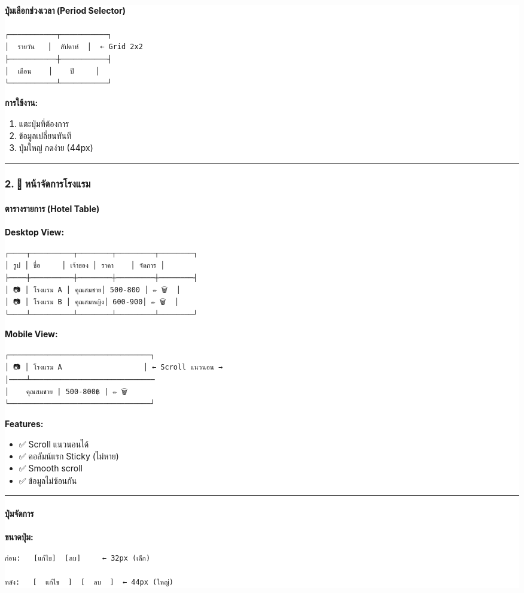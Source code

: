 #### **ปุ่มเลือกช่วงเวลา (Period Selector)**
```
┌───────────┬───────────┐
│  รายวัน   │  สัปดาห์  │  ← Grid 2x2
├───────────┼───────────┤
│  เดือน    │    ปี     │
└───────────┴───────────┘
```

**การใช้งาน:**
1. แตะปุ่มที่ต้องการ
2. ข้อมูลเปลี่ยนทันที
3. ปุ่มใหญ่ กดง่าย (44px)

---

### 2. 🏨 **หน้าจัดการโรงแรม**

#### **ตารางรายการ (Hotel Table)**

**Desktop View:**
```
┌────┬──────────┬────────┬─────────┬────────┐
│ รูป │ ชื่อ     │ เจ้าของ │ ราคา    │ จัดการ │
├────┼──────────┼────────┼─────────┼────────┤
│ 📷 │ โรงแรม A │ คุณสมชาย│ 500-800 │ ✏️ 🗑️  │
│ 📷 │ โรงแรม B │ คุณสมหญิง│ 600-900│ ✏️ 🗑️  │
└────┴──────────┴────────┴─────────┴────────┘
```

**Mobile View:**
```
┌─────────────────────────────────┐
│ 📷 │ โรงแรม A                   │ ← Scroll แนวนอน →
│────┴─────────────────────────────
│    คุณสมชาย | 500-800฿ | ✏️ 🗑️
└─────────────────────────────────┘
```

**Features:**
- ✅ Scroll แนวนอนได้
- ✅ คอลัมน์แรก Sticky (ไม่หาย)
- ✅ Smooth scroll
- ✅ ข้อมูลไม่ซ้อนกัน

---

#### **ปุ่มจัดการ**

**ขนาดปุ่ม:**
```
ก่อน:   [แก้ไข]  [ลบ]     ← 32px (เล็ก)
        
หลัง:   [  แก้ไข  ]  [  ลบ  ]  ← 44px (ใหญ่)
```
